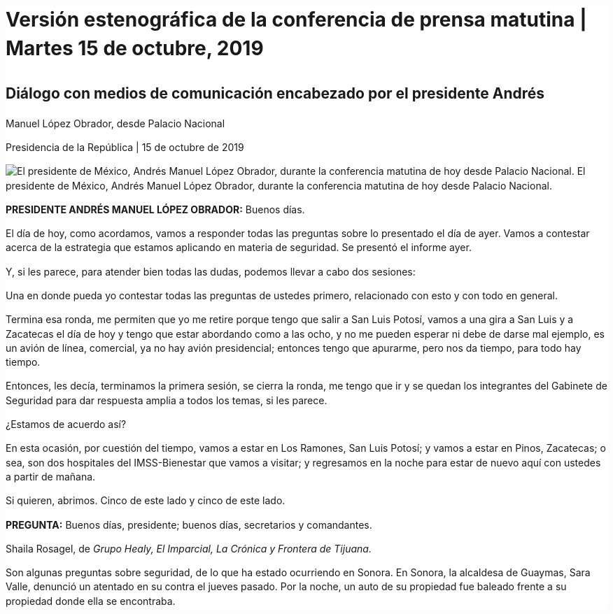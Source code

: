 #  Versión estenográfica de la conferencia de prensa matutina | Martes 15 de octubre, 2019 

##  Diálogo con medios de comunicación encabezado por el presidente Andrés
Manuel López Obrador, desde Palacio Nacional

Presidencia de la República | 15 de octubre de 2019 

![El presidente de México, Andrés Manuel López Obrador, durante la conferencia
matutina de hoy desde Palacio
Nacional.](https://www.gob.mx/cms/uploads/article/main_image/87194/WhatsApp_Image_2019-10-15_at_08.06.26.jpeg)
El presidente de México, Andrés Manuel López Obrador, durante la conferencia
matutina de hoy desde Palacio Nacional.

**PRESIDENTE ANDRÉS MANUEL LÓPEZ OBRADOR:** Buenos días.

El día de hoy, como acordamos, vamos a responder todas las preguntas sobre lo
presentado el día de ayer. Vamos a contestar acerca de la estrategia que
estamos aplicando en materia de seguridad. Se presentó el informe ayer.

Y, si les parece, para atender bien todas las dudas, podemos llevar a cabo dos
sesiones:

Una en donde pueda yo contestar todas las preguntas de ustedes primero,
relacionado con esto y con todo en general.

Termina esa ronda, me permiten que yo me retire porque tengo que salir a San
Luis Potosí, vamos a una gira a San Luis y a Zacatecas el día de hoy y tengo
que estar abordando como a las ocho, y no me pueden esperar ni debe de darse
mal ejemplo, es un avión de línea, comercial, ya no hay avión presidencial;
entonces tengo que apurarme, pero nos da tiempo, para todo hay tiempo.

Entonces, les decía, terminamos la primera sesión, se cierra la ronda, me
tengo que ir y se quedan los integrantes del Gabinete de Seguridad para dar
respuesta amplia a todos los temas, si les parece.

¿Estamos de acuerdo así?

En esta ocasión, por cuestión del tiempo, vamos a estar en Los Ramones, San
Luis Potosí; y vamos a estar en Pinos, Zacatecas; o sea, son dos hospitales
del IMSS-Bienestar que vamos a visitar; y regresamos en la noche para estar de
nuevo aquí con ustedes a partir de mañana.

Si quieren, abrimos. Cinco de este lado y cinco de este lado.

**PREGUNTA:** Buenos días, presidente; buenos días, secretarios y comandantes.

Shaila Rosagel, de _Grupo Healy, El Imparcial, La Crónica y Frontera de
Tijuana._

Son algunas preguntas sobre seguridad, de lo que ha estado ocurriendo en
Sonora. En Sonora, la alcaldesa de Guaymas, Sara Valle, denunció un atentado
en su contra el jueves pasado. Por la noche, un auto de su propiedad fue
baleado frente a su propiedad donde ella se encontraba.
